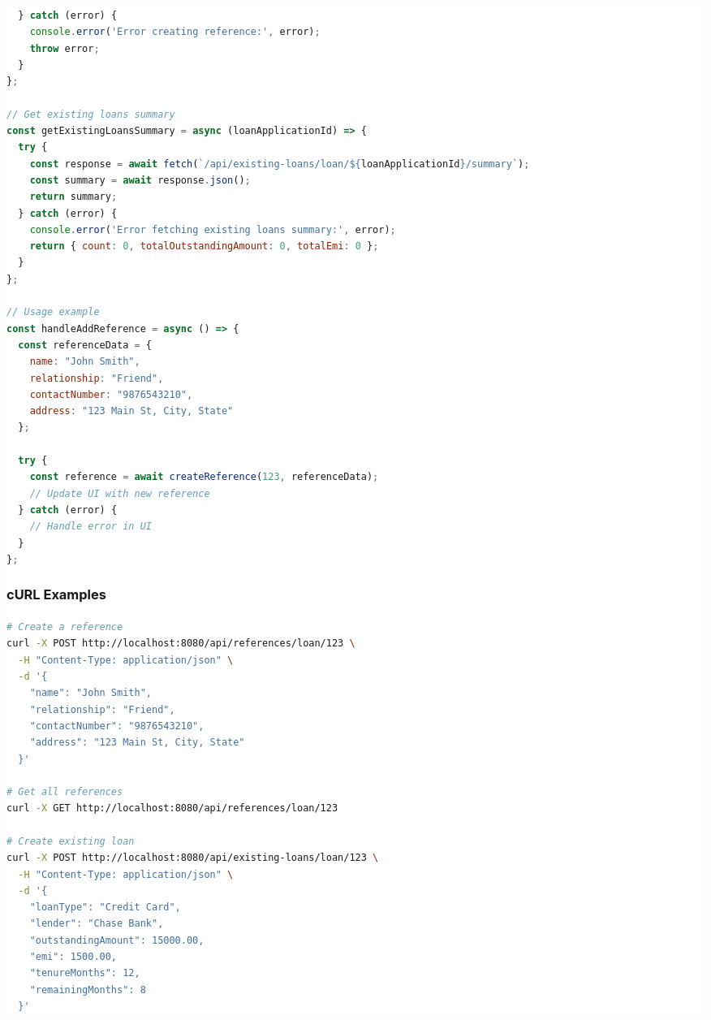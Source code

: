 ```javascript
  } catch (error) {
    console.error('Error creating reference:', error);
    throw error;
  }
};

// Get existing loans summary
const getExistingLoansSummary = async (loanApplicationId) => {
  try {
    const response = await fetch(`/api/existing-loans/loan/${loanApplicationId}/summary`);
    const summary = await response.json();
    return summary;
  } catch (error) {
    console.error('Error fetching existing loans summary:', error);
    return { count: 0, totalOutstandingAmount: 0, totalEmi: 0 };
  }
};

// Usage example
const handleAddReference = async () => {
  const referenceData = {
    name: "John Smith",
    relationship: "Friend",
    contactNumber: "9876543210",
    address: "123 Main St, City, State"
  };
  
  try {
    const reference = await createReference(123, referenceData);
    // Update UI with new reference
  } catch (error) {
    // Handle error in UI
  }
};
```

### cURL Examples

```bash
# Create a reference
curl -X POST http://localhost:8080/api/references/loan/123 \
  -H "Content-Type: application/json" \
  -d '{
    "name": "John Smith",
    "relationship": "Friend", 
    "contactNumber": "9876543210",
    "address": "123 Main St, City, State"
  }'

# Get all references
curl -X GET http://localhost:8080/api/references/loan/123

# Create existing loan
curl -X POST http://localhost:8080/api/existing-loans/loan/123 \
  -H "Content-Type: application/json" \
  -d '{
    "loanType": "Credit Card",
    "lender": "Chase Bank",
    "outstandingAmount": 15000.00,
    "emi": 1500.00,
    "tenureMonths": 12,
    "remainingMonths": 8
  }'
```